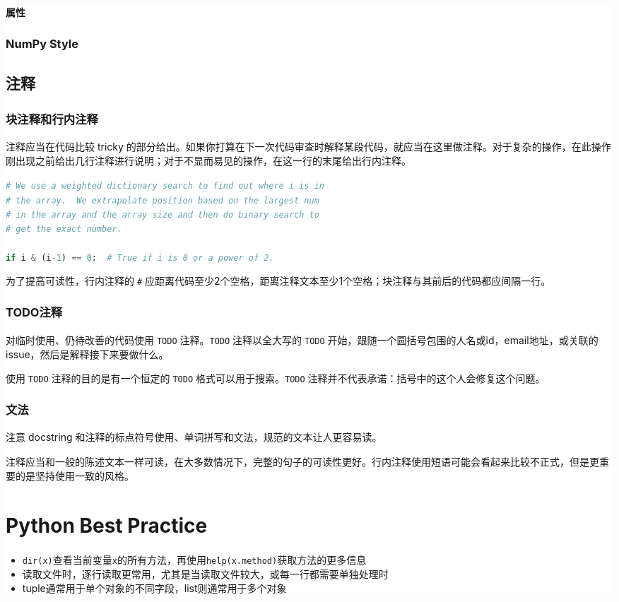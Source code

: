 ```python
```



#### 属性



### NumPy Style









## 注释

### 块注释和行内注释

注释应当在代码比较 tricky 的部分给出。如果你打算在下一次代码审查时解释某段代码，就应当在这里做注释。对于复杂的操作，在此操作刚出现之前给出几行注释进行说明；对于不显而易见的操作，在这一行的末尾给出行内注释。

```python
# We use a weighted dictionary search to find out where i is in
# the array.  We extrapolate position based on the largest num
# in the array and the array size and then do binary search to
# get the exact number.

if i & (i-1) == 0:  # True if i is 0 or a power of 2.
```

为了提高可读性，行内注释的 `#` 应距离代码至少2个空格，距离注释文本至少1个空格；块注释与其前后的代码都应间隔一行。



### TODO注释

对临时使用、仍待改善的代码使用 `TODO` 注释。`TODO` 注释以全大写的 `TODO` 开始，跟随一个圆括号包围的人名或id，email地址，或关联的issue，然后是解释接下来要做什么。

使用 `TODO` 注释的目的是有一个恒定的 `TODO` 格式可以用于搜索。`TODO` 注释并不代表承诺：括号中的这个人会修复这个问题。



### 文法

注意 docstring 和注释的标点符号使用、单词拼写和文法，规范的文本让人更容易读。

注释应当和一般的陈述文本一样可读，在大多数情况下，完整的句子的可读性更好。行内注释使用短语可能会看起来比较不正式，但是更重要的是坚持使用一致的风格。







# Python Best Practice

+ `dir(x)`查看当前变量`x`的所有方法，再使用`help(x.method)`获取方法的更多信息
+ 读取文件时，逐行读取更常用，尤其是当读取文件较大，或每一行都需要单独处理时
+ tuple通常用于单个对象的不同字段，list则通常用于多个对象
